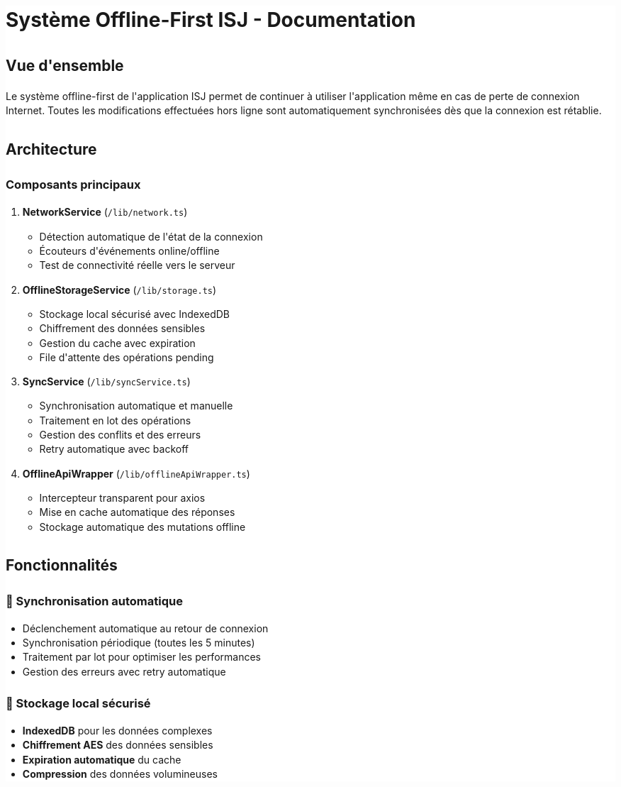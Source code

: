 # Système Offline-First ISJ - Documentation

## Vue d'ensemble

Le système offline-first de l'application ISJ permet de continuer à utiliser l'application même en cas de perte de connexion Internet. Toutes les modifications effectuées hors ligne sont automatiquement synchronisées dès que la connexion est rétablie.

## Architecture

### Composants principaux

1. **NetworkService** (`/lib/network.ts`)
   - Détection automatique de l'état de la connexion
   - Écouteurs d'événements online/offline
   - Test de connectivité réelle vers le serveur

2. **OfflineStorageService** (`/lib/storage.ts`)
   - Stockage local sécurisé avec IndexedDB
   - Chiffrement des données sensibles
   - Gestion du cache avec expiration
   - File d'attente des opérations pending

3. **SyncService** (`/lib/syncService.ts`)
   - Synchronisation automatique et manuelle
   - Traitement en lot des opérations
   - Gestion des conflits et des erreurs
   - Retry automatique avec backoff

4. **OfflineApiWrapper** (`/lib/offlineApiWrapper.ts`)
   - Intercepteur transparent pour axios
   - Mise en cache automatique des réponses
   - Stockage automatique des mutations offline

## Fonctionnalités

### 🔄 Synchronisation automatique

- Déclenchement automatique au retour de connexion
- Synchronisation périodique (toutes les 5 minutes)
- Traitement par lot pour optimiser les performances
- Gestion des erreurs avec retry automatique

### 💾 Stockage local sécurisé

- **IndexedDB** pour les données complexes
- **Chiffrement AES** des données sensibles
- **Expiration automatique** du cache
- **Compression** des données volumineuses
